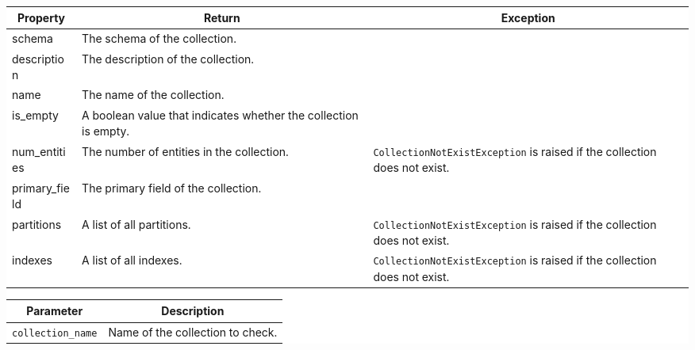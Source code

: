 <table class="language-python">
    <thead>
        <tr>
            <th>Property</th>
            <th>Return</th>
            <th>Exception</th>
        </tr>
    </thead>
    <tbody>
        <tr>
            <td>schema</td>
            <td>The schema of the collection.</td>
        </tr>
        <tr>
            <td>description</td>
            <td>The description of the collection.</td>
        </tr>
        <tr>
            <td>name</td>
            <td>The name of the collection.</td>
        </tr>
        <tr>
            <td>is_empty</td>
            <td>A boolean value that indicates whether the collection is empty.</td>
        </tr>
        <tr>
            <td>num_entities</td>
            <td>The number of entities in the collection.</td>
            <td><code>CollectionNotExistException</code> is raised if the collection does not exist.</td>
        </tr>
        <tr>
            <td>primary_field</td>
            <td>The primary field of the collection.</td>
        </tr>
        <tr>
            <td>partitions</td>
            <td>A list of all partitions.</td>
            <td><code>CollectionNotExistException</code> is raised if the collection does not exist.</td>
        </tr>
        <tr>
            <td>indexes</td>
            <td>A list of all indexes.</td>
            <td><code>CollectionNotExistException</code> is raised if the collection does not exist.</td>
        </tr>
    </tbody>
</table>


<table class="language-javascript">
	<thead>
        <tr>
            <th>Parameter</th>
            <th>Description</th>
        </tr>
	</thead>
	<tbody>
        <tr>
            <td><code>collection_name</code></td>
            <td>Name of the collection to check.</td>
        </tr>
	</tbody>
</table>
